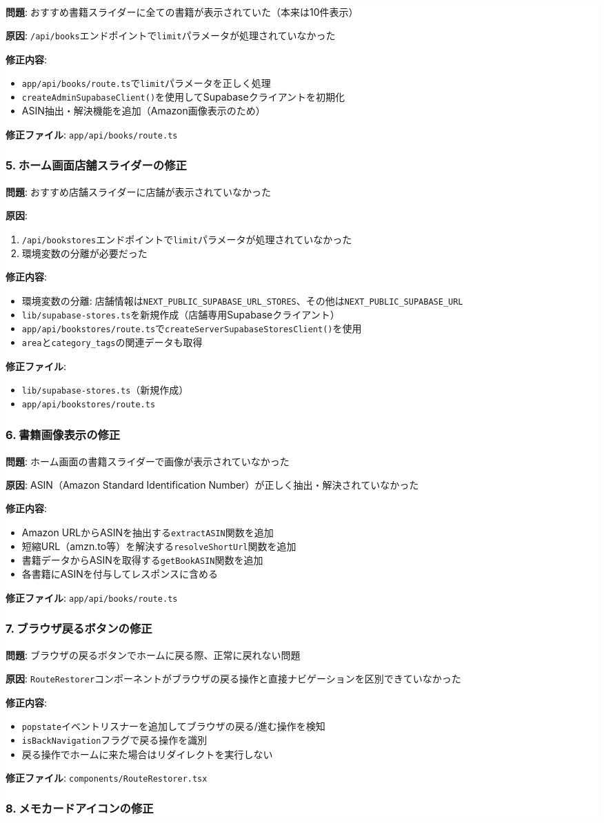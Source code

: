 **問題**: おすすめ書籍スライダーに全ての書籍が表示されていた（本来は10件表示）

**原因**: `/api/books`エンドポイントで`limit`パラメータが処理されていなかった

**修正内容**:
- `app/api/books/route.ts`で`limit`パラメータを正しく処理
- `createAdminSupabaseClient()`を使用してSupabaseクライアントを初期化
- ASIN抽出・解決機能を追加（Amazon画像表示のため）

**修正ファイル**: `app/api/books/route.ts`

### 5. ホーム画面店舗スライダーの修正

**問題**: おすすめ店舗スライダーに店舗が表示されていなかった

**原因**: 
1. `/api/bookstores`エンドポイントで`limit`パラメータが処理されていなかった
2. 環境変数の分離が必要だった

**修正内容**:
- 環境変数の分離: 店舗情報は`NEXT_PUBLIC_SUPABASE_URL_STORES`、その他は`NEXT_PUBLIC_SUPABASE_URL`
- `lib/supabase-stores.ts`を新規作成（店舗専用Supabaseクライアント）
- `app/api/bookstores/route.ts`で`createServerSupabaseStoresClient()`を使用
- `area`と`category_tags`の関連データも取得

**修正ファイル**: 
- `lib/supabase-stores.ts`（新規作成）
- `app/api/bookstores/route.ts`

### 6. 書籍画像表示の修正

**問題**: ホーム画面の書籍スライダーで画像が表示されていなかった

**原因**: ASIN（Amazon Standard Identification Number）が正しく抽出・解決されていなかった

**修正内容**:
- Amazon URLからASINを抽出する`extractASIN`関数を追加
- 短縮URL（amzn.to等）を解決する`resolveShortUrl`関数を追加
- 書籍データからASINを取得する`getBookASIN`関数を追加
- 各書籍にASINを付与してレスポンスに含める

**修正ファイル**: `app/api/books/route.ts`

### 7. ブラウザ戻るボタンの修正

**問題**: ブラウザの戻るボタンでホームに戻る際、正常に戻れない問題

**原因**: `RouteRestorer`コンポーネントがブラウザの戻る操作と直接ナビゲーションを区別できていなかった

**修正内容**:
- `popstate`イベントリスナーを追加してブラウザの戻る/進む操作を検知
- `isBackNavigation`フラグで戻る操作を識別
- 戻る操作でホームに来た場合はリダイレクトを実行しない

**修正ファイル**: `components/RouteRestorer.tsx`

### 8. メモカードアイコンの修正
